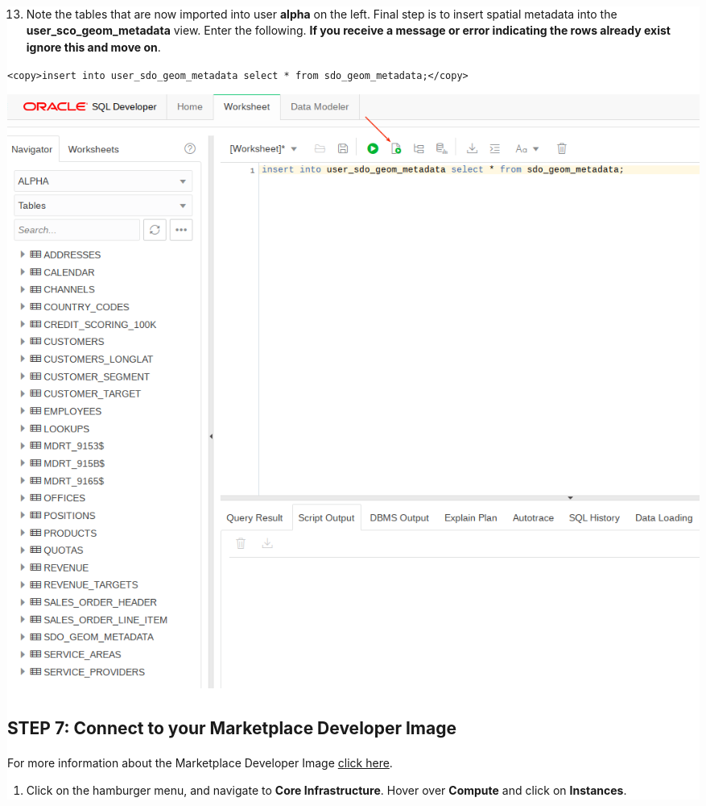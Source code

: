 13. Note the tables that are now imported into user **alpha** on the left.  Final step is to insert spatial metadata into the **user\_sco\_geom\_metadata** view.  Enter the following.  **If you receive a message or error indicating the rows already exist ignore this and move on**.
  ```
  <copy>insert into user_sdo_geom_metadata select * from sdo_geom_metadata;</copy>
  ```

  ![](images/045.png " ")

## STEP 7: Connect to your Marketplace Developer Image

For more information about the Marketplace Developer Image [click here](https://cloudmarketplace.oracle.com/marketplace/en_US/listing/54030984).

1. Click on the hamburger menu, and navigate to **Core Infrastructure**. Hover over **Compute** and click on **Instances**.

